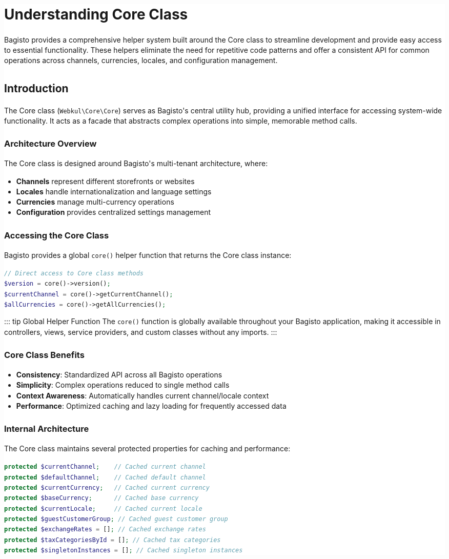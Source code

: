 # Understanding Core Class

Bagisto provides a comprehensive helper system built around the Core class to streamline development and provide easy access to essential functionality. These helpers eliminate the need for repetitive code patterns and offer a consistent API for common operations across channels, currencies, locales, and configuration management.

## Introduction

The Core class (`Webkul\Core\Core`) serves as Bagisto's central utility hub, providing a unified interface for accessing system-wide functionality. It acts as a facade that abstracts complex operations into simple, memorable method calls.

### Architecture Overview

The Core class is designed around Bagisto's multi-tenant architecture, where:

- **Channels** represent different storefronts or websites
- **Locales** handle internationalization and language settings  
- **Currencies** manage multi-currency operations
- **Configuration** provides centralized settings management

### Accessing the Core Class

Bagisto provides a global `core()` helper function that returns the Core class instance:

```php
// Direct access to Core class methods
$version = core()->version();
$currentChannel = core()->getCurrentChannel();
$allCurrencies = core()->getAllCurrencies();
```

::: tip Global Helper Function
The `core()` function is globally available throughout your Bagisto application, making it accessible in controllers, views, service providers, and custom classes without any imports.
:::

### Core Class Benefits

- **Consistency**: Standardized API across all Bagisto operations
- **Simplicity**: Complex operations reduced to single method calls
- **Context Awareness**: Automatically handles current channel/locale context
- **Performance**: Optimized caching and lazy loading for frequently accessed data

### Internal Architecture

The Core class maintains several protected properties for caching and performance:

```php
protected $currentChannel;    // Cached current channel
protected $defaultChannel;    // Cached default channel  
protected $currentCurrency;   // Cached current currency
protected $baseCurrency;      // Cached base currency
protected $currentLocale;     // Cached current locale
protected $guestCustomerGroup; // Cached guest customer group
protected $exchangeRates = []; // Cached exchange rates
protected $taxCategoriesById = []; // Cached tax categories
protected $singletonInstances = []; // Cached singleton instances
```
